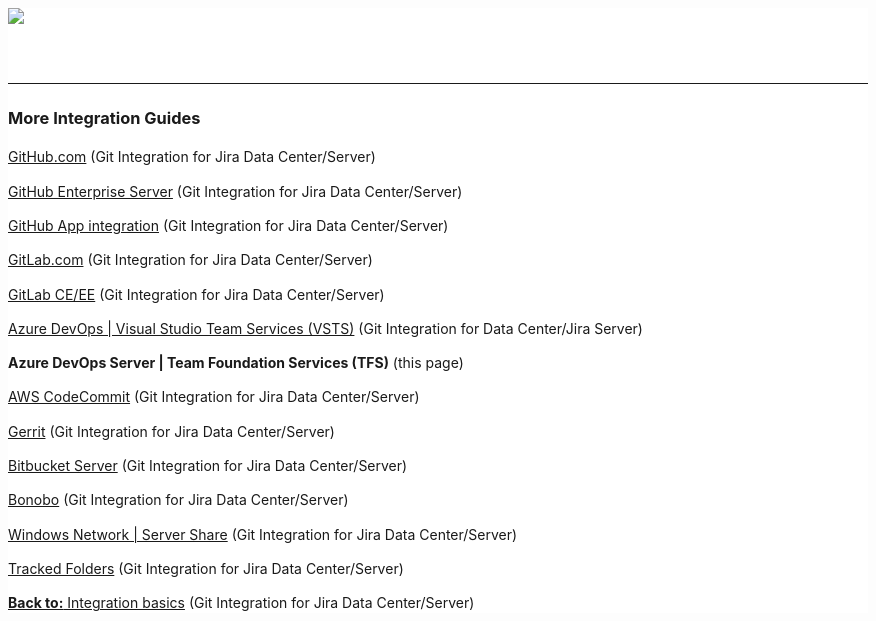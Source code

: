 <img src='/wp-content/uploads/gij-gitserver-tfs-commits-tab-example.png' style='display:block;margin:25px auto;max-width:100%' />

&nbsp;
* * *

### More Integration Guides

[GitHub.com](/git-integration-for-jira-data-center/gitHub-gij-self-managed) (Git Integration for Jira Data Center/Server)

[GitHub Enterprise Server](/git-integration-for-jira-data-center/gitHub-Enterprise-Server-gij-self-managed) (Git Integration for Jira Data Center/Server)

[GitHub App integration](/git-integration-for-jira-data-center/github-app-integration-gij-self-managed) (Git Integration for Jira Data Center/Server)

[GitLab.com](/git-integration-for-jira-data-center/gitLab-gij-self-managed) (Git Integration for Jira Data Center/Server)

[GitLab CE/EE](/git-integration-for-jira-data-center/gitLab-com-CE-EE-gijsm-gij-self-managed) (Git Integration for Jira Data Center/Server)

[Azure DevOps | Visual Studio Team Services (VSTS)](/git-integration-for-jira-data-center/azure-DevOps-Visual-Studio-Team-Services-(VSTS)-gij-self-managed) (Git Integration for Data Center/Jira Server)

**Azure DevOps Server | Team Foundation Services (TFS)** (this page)

[AWS CodeCommit](/git-integration-for-jira-data-center/aws-codecommit-gij-self-managed) (Git Integration for Jira Data Center/Server)

[Gerrit](/git-integration-for-jira-data-center/gerrit-gij-self-managed) (Git Integration for Jira Data Center/Server)

[Bitbucket Server](/git-integration-for-jira-data-center/Bitbucket-Server-gij-self-managed) (Git Integration for Jira Data Center/Server)

[Bonobo](/git-integration-for-jira-data-center/bonobo-gij-self-managed) (Git Integration for Jira Data Center/Server)

[Windows Network | Server Share](/git-integration-for-jira-data-center/windows-Network-Server-Share-gij-self-managed) (Git Integration for Jira Data Center/Server)

[Tracked Folders](/git-integration-for-jira-data-center/tracked-Folders-gij-self-managed) (Git Integration for Jira Data Center/Server)

[**Back to:** Integration basics](/git-integration-for-jira-data-center/Integration-Basics-gij-self-managed) (Git Integration for Jira Data Center/Server)

